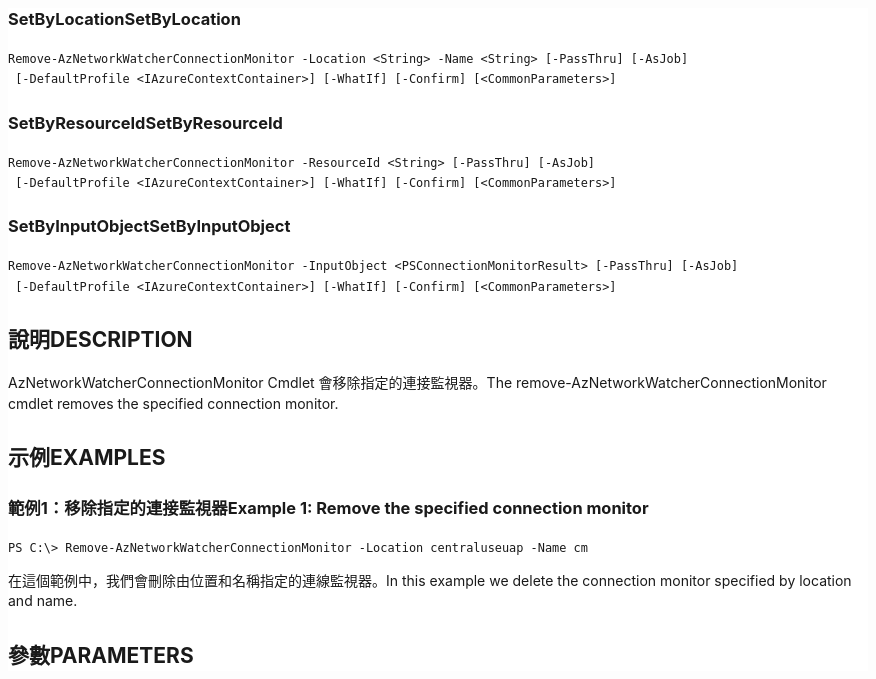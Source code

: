 ### <span data-ttu-id="bee70-107">SetByLocation</span><span class="sxs-lookup"><span data-stu-id="bee70-107">SetByLocation</span></span>
```
Remove-AzNetworkWatcherConnectionMonitor -Location <String> -Name <String> [-PassThru] [-AsJob]
 [-DefaultProfile <IAzureContextContainer>] [-WhatIf] [-Confirm] [<CommonParameters>]
```

### <span data-ttu-id="bee70-108">SetByResourceId</span><span class="sxs-lookup"><span data-stu-id="bee70-108">SetByResourceId</span></span>
```
Remove-AzNetworkWatcherConnectionMonitor -ResourceId <String> [-PassThru] [-AsJob]
 [-DefaultProfile <IAzureContextContainer>] [-WhatIf] [-Confirm] [<CommonParameters>]
```

### <span data-ttu-id="bee70-109">SetByInputObject</span><span class="sxs-lookup"><span data-stu-id="bee70-109">SetByInputObject</span></span>
```
Remove-AzNetworkWatcherConnectionMonitor -InputObject <PSConnectionMonitorResult> [-PassThru] [-AsJob]
 [-DefaultProfile <IAzureContextContainer>] [-WhatIf] [-Confirm] [<CommonParameters>]
```

## <span data-ttu-id="bee70-110">說明</span><span class="sxs-lookup"><span data-stu-id="bee70-110">DESCRIPTION</span></span>
<span data-ttu-id="bee70-111">AzNetworkWatcherConnectionMonitor Cmdlet 會移除指定的連接監視器。</span><span class="sxs-lookup"><span data-stu-id="bee70-111">The remove-AzNetworkWatcherConnectionMonitor cmdlet removes the specified connection monitor.</span></span>

## <span data-ttu-id="bee70-112">示例</span><span class="sxs-lookup"><span data-stu-id="bee70-112">EXAMPLES</span></span>

### <span data-ttu-id="bee70-113">範例1：移除指定的連接監視器</span><span class="sxs-lookup"><span data-stu-id="bee70-113">Example 1: Remove the specified connection monitor</span></span>
```
PS C:\> Remove-AzNetworkWatcherConnectionMonitor -Location centraluseuap -Name cm
```

<span data-ttu-id="bee70-114">在這個範例中，我們會刪除由位置和名稱指定的連線監視器。</span><span class="sxs-lookup"><span data-stu-id="bee70-114">In this example we delete the connection monitor specified by location and name.</span></span>

## <span data-ttu-id="bee70-115">參數</span><span class="sxs-lookup"><span data-stu-id="bee70-115">PARAMETERS</span></span>

